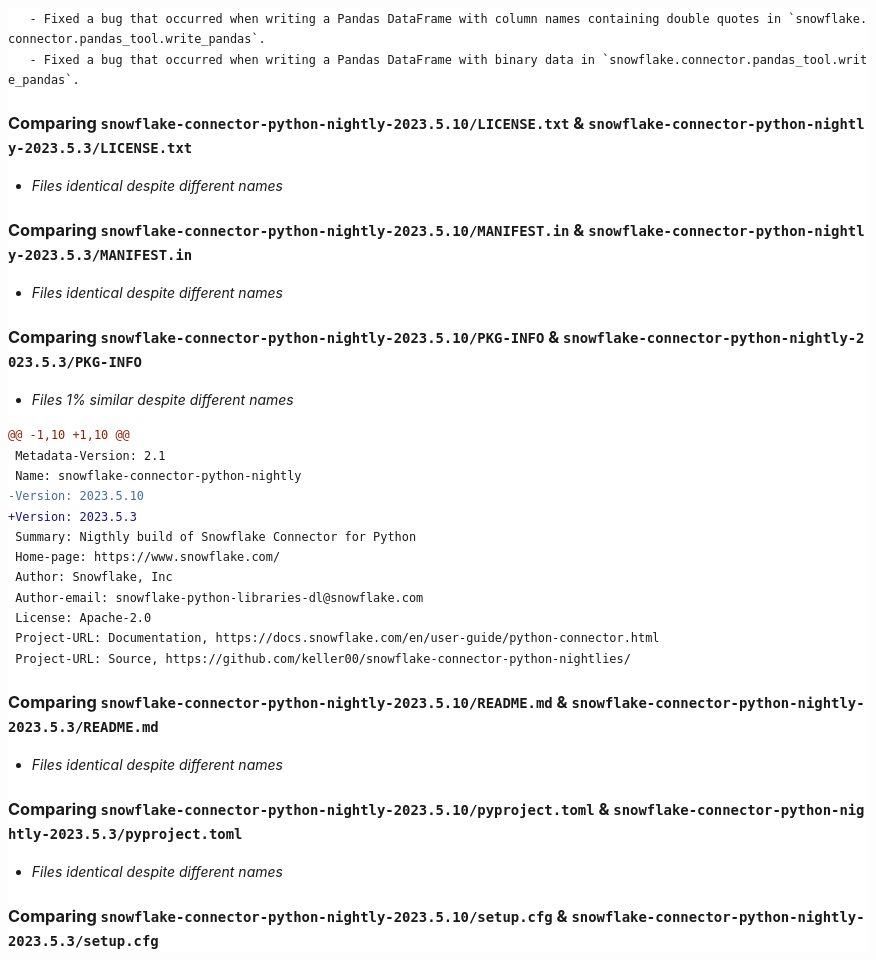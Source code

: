 ```diff
   - Fixed a bug that occurred when writing a Pandas DataFrame with column names containing double quotes in `snowflake.connector.pandas_tool.write_pandas`.
   - Fixed a bug that occurred when writing a Pandas DataFrame with binary data in `snowflake.connector.pandas_tool.write_pandas`.
```

### Comparing `snowflake-connector-python-nightly-2023.5.10/LICENSE.txt` & `snowflake-connector-python-nightly-2023.5.3/LICENSE.txt`

 * *Files identical despite different names*

### Comparing `snowflake-connector-python-nightly-2023.5.10/MANIFEST.in` & `snowflake-connector-python-nightly-2023.5.3/MANIFEST.in`

 * *Files identical despite different names*

### Comparing `snowflake-connector-python-nightly-2023.5.10/PKG-INFO` & `snowflake-connector-python-nightly-2023.5.3/PKG-INFO`

 * *Files 1% similar despite different names*

```diff
@@ -1,10 +1,10 @@
 Metadata-Version: 2.1
 Name: snowflake-connector-python-nightly
-Version: 2023.5.10
+Version: 2023.5.3
 Summary: Nigthly build of Snowflake Connector for Python
 Home-page: https://www.snowflake.com/
 Author: Snowflake, Inc
 Author-email: snowflake-python-libraries-dl@snowflake.com
 License: Apache-2.0
 Project-URL: Documentation, https://docs.snowflake.com/en/user-guide/python-connector.html
 Project-URL: Source, https://github.com/keller00/snowflake-connector-python-nightlies/
```

### Comparing `snowflake-connector-python-nightly-2023.5.10/README.md` & `snowflake-connector-python-nightly-2023.5.3/README.md`

 * *Files identical despite different names*

### Comparing `snowflake-connector-python-nightly-2023.5.10/pyproject.toml` & `snowflake-connector-python-nightly-2023.5.3/pyproject.toml`

 * *Files identical despite different names*

### Comparing `snowflake-connector-python-nightly-2023.5.10/setup.cfg` & `snowflake-connector-python-nightly-2023.5.3/setup.cfg`
